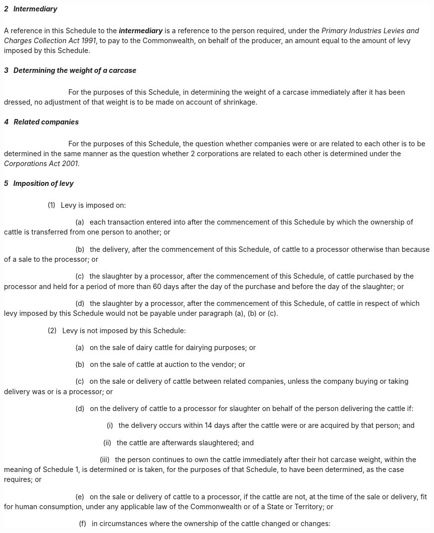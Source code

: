 ##### <a id="2"></a>2  Intermediary

 A reference in this Schedule to the **_intermediary_** is a reference to the person required, under the _Primary Industries Levies and Charges Collection Act 1991_, to pay to the Commonwealth, on behalf of the producer, an amount equal to the amount of levy imposed by this Schedule.

##### <a id="3"></a>3  Determining the weight of a carcase

                   For the purposes of this Schedule, in determining the weight of a carcase immediately after it has been dressed, no adjustment of that weight is to be made on account of shrinkage.

##### <a id="4"></a>4  Related companies

                   For the purposes of this Schedule, the question whether companies were or are related to each other is to be determined in the same manner as the question whether 2 corporations are related to each other is determined under the _Corporations Act 2001_.

##### <a id="5"></a>5  Imposition of levy

             (1)  Levy is imposed on:

                     (a)  each transaction entered into after the commencement of this Schedule by which the ownership of cattle is transferred from one person to another; or

                     (b)  the delivery, after the commencement of this Schedule, of cattle to a processor otherwise than because of a sale to the processor; or

                     (c)  the slaughter by a processor, after the commencement of this Schedule, of cattle purchased by the processor and held for a period of more than 60 days after the day of the purchase and before the day of the slaughter; or

                     (d)  the slaughter by a processor, after the commencement of this Schedule, of cattle in respect of which levy imposed by this Schedule would not be payable under paragraph (a), (b) or (c).

             (2)  Levy is not imposed by this Schedule:

                     (a)  on the sale of dairy cattle for dairying purposes; or

                     (b)  on the sale of cattle at auction to the vendor; or

                     (c)  on the sale or delivery of cattle between related companies, unless the company buying or taking delivery was or is a processor; or

                     (d)  on the delivery of cattle to a processor for slaughter on behalf of the person delivering the cattle if:

                              (i)  the delivery occurs within 14 days after the cattle were or are acquired by that person; and

                             (ii)  the cattle are afterwards slaughtered; and

                            (iii)  the person continues to own the cattle immediately after their hot carcase weight, within the meaning of Schedule 1, is determined or is taken, for the purposes of that Schedule, to have been determined, as the case requires; or

                     (e)  on the sale or delivery of cattle to a processor, if the cattle are not, at the time of the sale or delivery, fit for human consumption, under any applicable law of the Commonwealth or of a State or Territory; or

                      (f)  in circumstances where the ownership of the cattle changed or changes:
